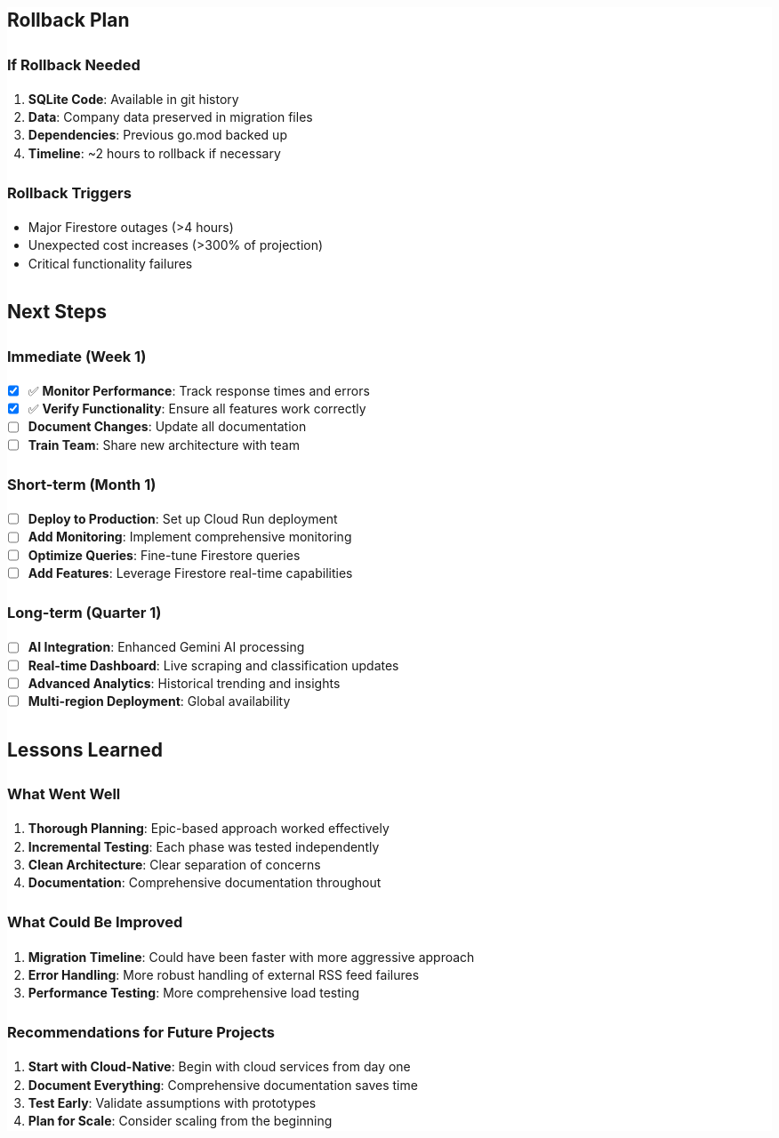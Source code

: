 ## Rollback Plan

### If Rollback Needed
1. **SQLite Code**: Available in git history
2. **Data**: Company data preserved in migration files
3. **Dependencies**: Previous go.mod backed up
4. **Timeline**: ~2 hours to rollback if necessary

### Rollback Triggers
- Major Firestore outages (>4 hours)
- Unexpected cost increases (>300% of projection)
- Critical functionality failures

## Next Steps

### Immediate (Week 1)
- [x] ✅ **Monitor Performance**: Track response times and errors
- [x] ✅ **Verify Functionality**: Ensure all features work correctly
- [ ] **Document Changes**: Update all documentation
- [ ] **Train Team**: Share new architecture with team

### Short-term (Month 1)
- [ ] **Deploy to Production**: Set up Cloud Run deployment
- [ ] **Add Monitoring**: Implement comprehensive monitoring
- [ ] **Optimize Queries**: Fine-tune Firestore queries
- [ ] **Add Features**: Leverage Firestore real-time capabilities

### Long-term (Quarter 1)
- [ ] **AI Integration**: Enhanced Gemini AI processing
- [ ] **Real-time Dashboard**: Live scraping and classification updates
- [ ] **Advanced Analytics**: Historical trending and insights
- [ ] **Multi-region Deployment**: Global availability

## Lessons Learned

### What Went Well
1. **Thorough Planning**: Epic-based approach worked effectively
2. **Incremental Testing**: Each phase was tested independently
3. **Clean Architecture**: Clear separation of concerns
4. **Documentation**: Comprehensive documentation throughout

### What Could Be Improved
1. **Migration Timeline**: Could have been faster with more aggressive approach
2. **Error Handling**: More robust handling of external RSS feed failures
3. **Performance Testing**: More comprehensive load testing

### Recommendations for Future Projects
1. **Start with Cloud-Native**: Begin with cloud services from day one
2. **Document Everything**: Comprehensive documentation saves time
3. **Test Early**: Validate assumptions with prototypes
4. **Plan for Scale**: Consider scaling from the beginning
